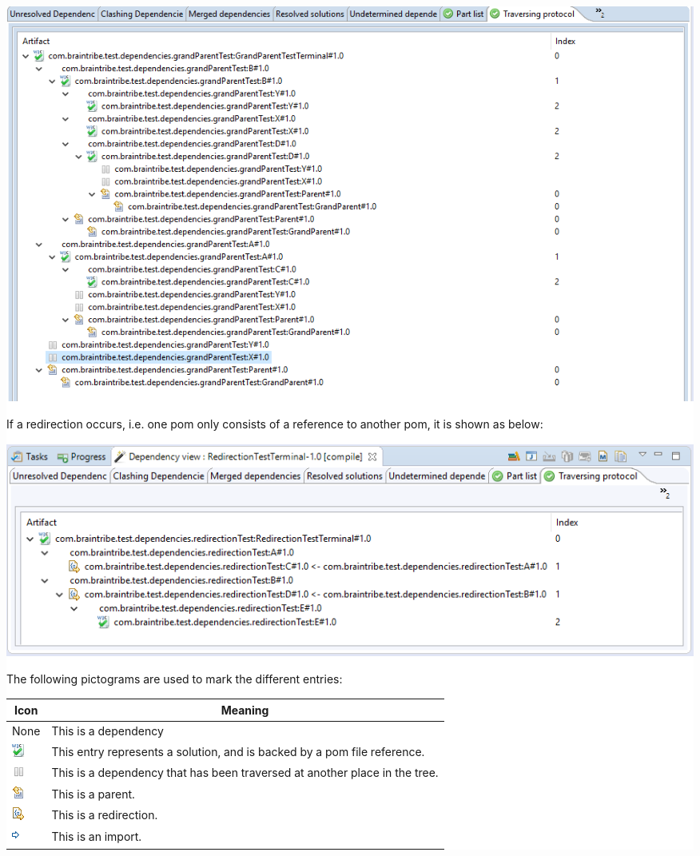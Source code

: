 ![](../images/ac_traversing_2.png)

If a redirection occurs, i.e. one pom only consists of a reference to another pom, it is shown as below:

![](../images/ac_traversing_3.png)

The following pictograms are used to mark the different entries:

Icon | Meaning
--- | ---
None | This is a dependency
![](../images/ac_w3c.png) | This entry represents a solution, and is backed by a pom file reference.
![](../images/ac_root.png) | This is a dependency that has been traversed at another place in the tree.
![](../images/ac_icon_parent.gif) | This is a parent.
![](../images/ac_icon_redirect.gif) | This is a redirection.
![](../images/ac_icon_import.png) | This is an import.
